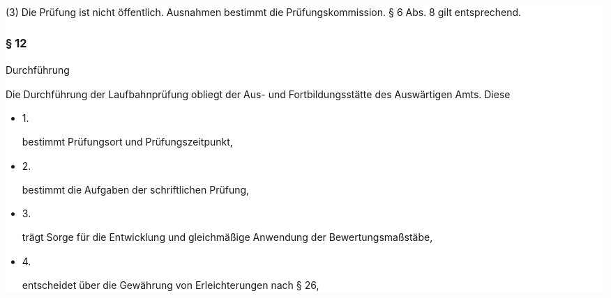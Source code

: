 </div>

<div class="jurAbsatz">

(3) Die Prüfung ist nicht öffentlich. Ausnahmen bestimmt die
Prüfungskommission. § 6 Abs. 8 gilt entsprechend.

</div>

</div>

</div>

</div>

<span id="BJNR108800004BJNE001400000.html"></span>

### § 12  
Durchführung

<div>

<div class="jnhtml">

<div>

<div class="jurAbsatz">

Die Durchführung der Laufbahnprüfung obliegt der Aus- und
Fortbildungsstätte des Auswärtigen Amts. Diese

  - 1\.
    
    <div style="">
    
    bestimmt Prüfungsort und Prüfungszeitpunkt,
    
    </div>

  - 2\.
    
    <div style="">
    
    bestimmt die Aufgaben der schriftlichen Prüfung,
    
    </div>

  - 3\.
    
    <div style="">
    
    trägt Sorge für die Entwicklung und gleichmäßige Anwendung der
    Bewertungsmaßstäbe,
    
    </div>

  - 4\.
    
    <div style="">
    
    entscheidet über die Gewährung von Erleichterungen nach § 26,
    
    </div>
